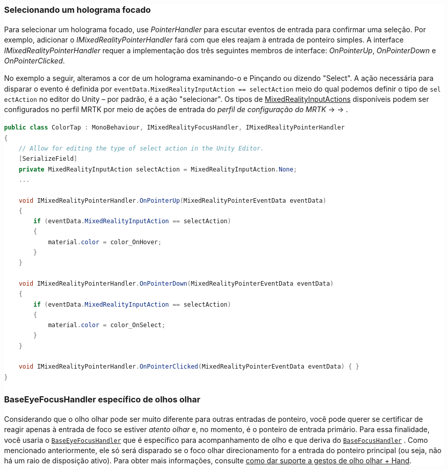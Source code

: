 ### <a name="selecting-a-focused-hologram"></a>Selecionando um holograma focado

Para selecionar um holograma focado, use _PointerHandler_ para escutar eventos de entrada para confirmar uma seleção.
Por exemplo, adicionar o _IMixedRealityPointerHandler_ fará com que eles reajam à entrada de ponteiro simples.
A interface _IMixedRealityPointerHandler_ requer a implementação dos três seguintes membros de interface: _OnPointerUp_, _OnPointerDown_ e _OnPointerClicked_.

No exemplo a seguir, alteramos a cor de um holograma examinando-o e Pinçando ou dizendo "Select".
A ação necessária para disparar o evento é definida por `eventData.MixedRealityInputAction == selectAction` meio do qual podemos definir o tipo de `selectAction` no editor do Unity – por padrão, é a ação "selecionar". Os tipos de [MixedRealityInputActions](../input-actions.md) disponíveis podem ser configurados no perfil MRTK por meio de ações de entrada do _perfil de configuração do MRTK_  ->    ->  .

```c#
public class ColorTap : MonoBehaviour, IMixedRealityFocusHandler, IMixedRealityPointerHandler
{
    // Allow for editing the type of select action in the Unity Editor.
    [SerializeField]
    private MixedRealityInputAction selectAction = MixedRealityInputAction.None;
    ...

    void IMixedRealityPointerHandler.OnPointerUp(MixedRealityPointerEventData eventData)
    {
        if (eventData.MixedRealityInputAction == selectAction)
        {
            material.color = color_OnHover;
        }
    }

    void IMixedRealityPointerHandler.OnPointerDown(MixedRealityPointerEventData eventData)
    {
        if (eventData.MixedRealityInputAction == selectAction)
        {
            material.color = color_OnSelect;
        }
    }

    void IMixedRealityPointerHandler.OnPointerClicked(MixedRealityPointerEventData eventData) { }
}
```

### <a name="eye-gaze-specific-baseeyefocushandler"></a>BaseEyeFocusHandler específico de olhos olhar

Considerando que o olho olhar pode ser muito diferente para outras entradas de ponteiro, você pode querer se certificar de reagir apenas à entrada de foco se estiver _atento olhar_ e, no momento, é o ponteiro de entrada primário.
Para essa finalidade, você usaria o [`BaseEyeFocusHandler`](xref:Microsoft.MixedReality.Toolkit.Input.BaseEyeFocusHandler) que é específico para acompanhamento de olho e que deriva do [`BaseFocusHandler`](xref:Microsoft.MixedReality.Toolkit.Input.BaseFocusHandler) .
Como mencionado anteriormente, ele só será disparado se o foco olhar direcionamento for a entrada do ponteiro principal (ou seja, não há um raio de disposição ativo). Para obter mais informações, consulte [como dar suporte a gestos de olho olhar + Hand](eye-tracking-eyes-and-hands.md).
